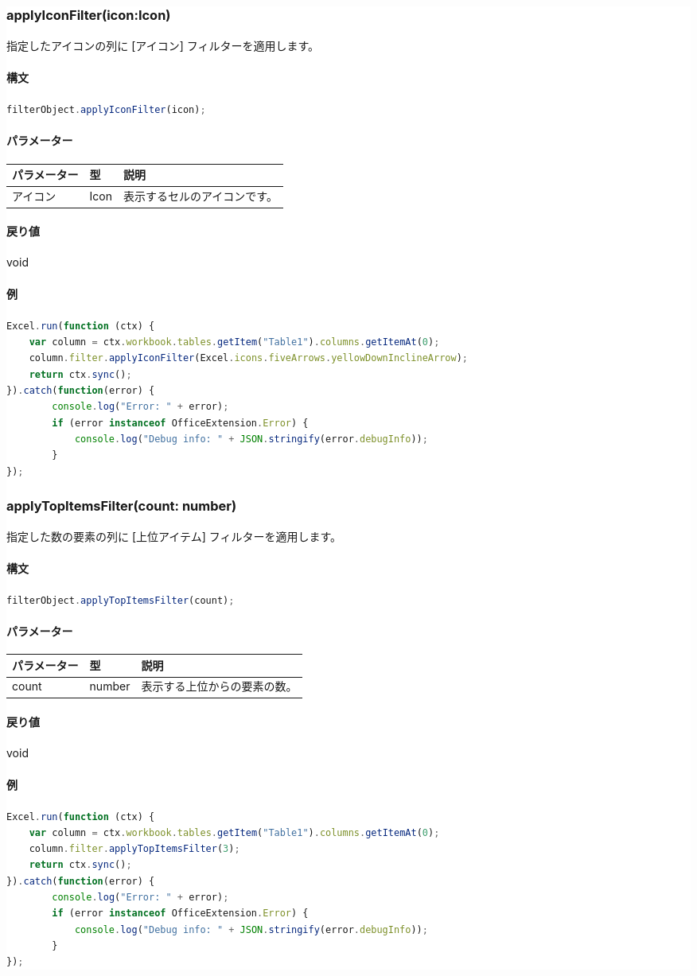 ### <a name="applyiconfilter(icon:-icon)"></a>applyIconFilter(icon:Icon)
指定したアイコンの列に [アイコン] フィルターを適用します。

#### <a name="syntax"></a>構文
```js
filterObject.applyIconFilter(icon);
```

#### <a name="parameters"></a>パラメーター
| パラメーター    | 型   |説明|
|:---------------|:--------|:----------|
|アイコン|Icon|表示するセルのアイコンです。|

#### <a name="returns"></a>戻り値
void

#### <a name="example"></a>例
```js
Excel.run(function (ctx) { 
    var column = ctx.workbook.tables.getItem("Table1").columns.getItemAt(0);
    column.filter.applyIconFilter(Excel.icons.fiveArrows.yellowDownInclineArrow);
    return ctx.sync(); 
}).catch(function(error) {
        console.log("Error: " + error);
        if (error instanceof OfficeExtension.Error) {
            console.log("Debug info: " + JSON.stringify(error.debugInfo));
        }
});
```

### <a name="applytopitemsfilter(count:-number)"></a>applyTopItemsFilter(count: number)
指定した数の要素の列に [上位アイテム] フィルターを適用します。

#### <a name="syntax"></a>構文
```js
filterObject.applyTopItemsFilter(count);
```

#### <a name="parameters"></a>パラメーター
| パラメーター    | 型   |説明|
|:---------------|:--------|:----------|
|count|number|表示する上位からの要素の数。|

#### <a name="returns"></a>戻り値
void

#### <a name="example"></a>例
```js
Excel.run(function (ctx) { 
    var column = ctx.workbook.tables.getItem("Table1").columns.getItemAt(0);
    column.filter.applyTopItemsFilter(3);
    return ctx.sync(); 
}).catch(function(error) {
        console.log("Error: " + error);
        if (error instanceof OfficeExtension.Error) {
            console.log("Debug info: " + JSON.stringify(error.debugInfo));
        }
});
```
